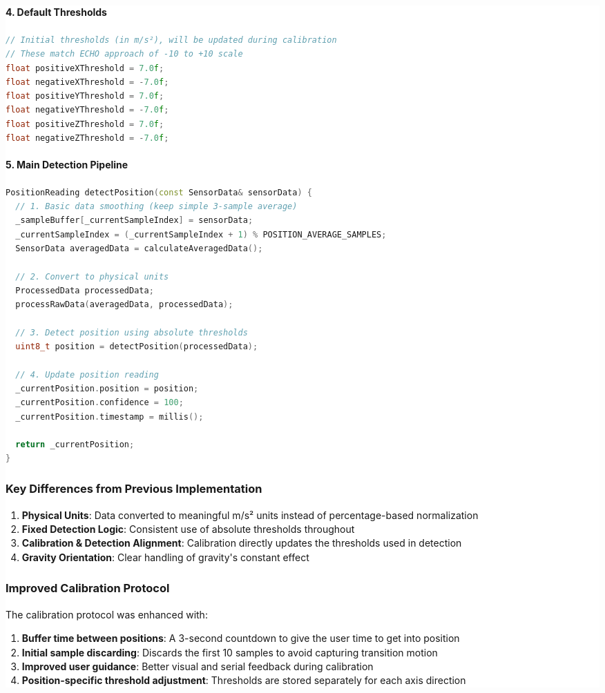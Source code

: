 #### 4. Default Thresholds

```cpp
// Initial thresholds (in m/s²), will be updated during calibration
// These match ECHO approach of -10 to +10 scale
float positiveXThreshold = 7.0f;
float negativeXThreshold = -7.0f;
float positiveYThreshold = 7.0f;
float negativeYThreshold = -7.0f;
float positiveZThreshold = 7.0f;
float negativeZThreshold = -7.0f;
```

#### 5. Main Detection Pipeline

```cpp
PositionReading detectPosition(const SensorData& sensorData) {
  // 1. Basic data smoothing (keep simple 3-sample average)
  _sampleBuffer[_currentSampleIndex] = sensorData;
  _currentSampleIndex = (_currentSampleIndex + 1) % POSITION_AVERAGE_SAMPLES;
  SensorData averagedData = calculateAveragedData();
  
  // 2. Convert to physical units
  ProcessedData processedData;
  processRawData(averagedData, processedData);
  
  // 3. Detect position using absolute thresholds
  uint8_t position = detectPosition(processedData);
  
  // 4. Update position reading
  _currentPosition.position = position;
  _currentPosition.confidence = 100;
  _currentPosition.timestamp = millis();
  
  return _currentPosition;
}
```

### Key Differences from Previous Implementation

1. **Physical Units**: Data converted to meaningful m/s² units instead of percentage-based normalization
2. **Fixed Detection Logic**: Consistent use of absolute thresholds throughout
3. **Calibration & Detection Alignment**: Calibration directly updates the thresholds used in detection
4. **Gravity Orientation**: Clear handling of gravity's constant effect

### Improved Calibration Protocol

The calibration protocol was enhanced with:

1. **Buffer time between positions**: A 3-second countdown to give the user time to get into position
2. **Initial sample discarding**: Discards the first 10 samples to avoid capturing transition motion
3. **Improved user guidance**: Better visual and serial feedback during calibration
4. **Position-specific threshold adjustment**: Thresholds are stored separately for each axis direction
